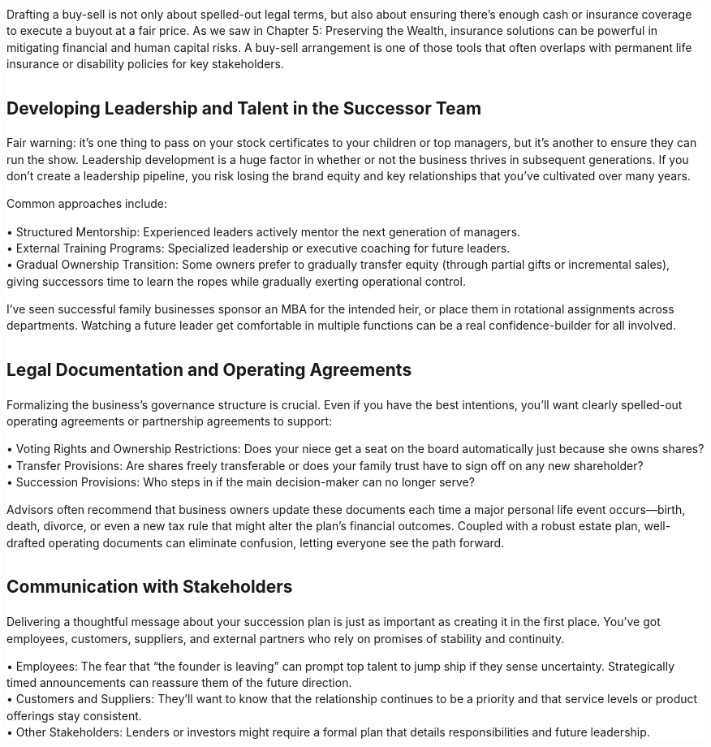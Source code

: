 Drafting a buy-sell is not only about spelled-out legal terms, but also about ensuring there’s enough cash or insurance coverage to execute a buyout at a fair price. As we saw in Chapter 5: Preserving the Wealth, insurance solutions can be powerful in mitigating financial and human capital risks. A buy-sell arrangement is one of those tools that often overlaps with permanent life insurance or disability policies for key stakeholders.

## Developing Leadership and Talent in the Successor Team

Fair warning: it’s one thing to pass on your stock certificates to your children or top managers, but it’s another to ensure they can run the show. Leadership development is a huge factor in whether or not the business thrives in subsequent generations. If you don’t create a leadership pipeline, you risk losing the brand equity and key relationships that you’ve cultivated over many years.

Common approaches include:

• Structured Mentorship: Experienced leaders actively mentor the next generation of managers.  
• External Training Programs: Specialized leadership or executive coaching for future leaders.  
• Gradual Ownership Transition: Some owners prefer to gradually transfer equity (through partial gifts or incremental sales), giving successors time to learn the ropes while gradually exerting operational control.

I’ve seen successful family businesses sponsor an MBA for the intended heir, or place them in rotational assignments across departments. Watching a future leader get comfortable in multiple functions can be a real confidence-builder for all involved.

## Legal Documentation and Operating Agreements

Formalizing the business’s governance structure is crucial. Even if you have the best intentions, you’ll want clearly spelled-out operating agreements or partnership agreements to support:

• Voting Rights and Ownership Restrictions: Does your niece get a seat on the board automatically just because she owns shares?  
• Transfer Provisions: Are shares freely transferable or does your family trust have to sign off on any new shareholder?  
• Succession Provisions: Who steps in if the main decision-maker can no longer serve?

Advisors often recommend that business owners update these documents each time a major personal life event occurs—birth, death, divorce, or even a new tax rule that might alter the plan’s financial outcomes. Coupled with a robust estate plan, well-drafted operating documents can eliminate confusion, letting everyone see the path forward.

## Communication with Stakeholders

Delivering a thoughtful message about your succession plan is just as important as creating it in the first place. You’ve got employees, customers, suppliers, and external partners who rely on promises of stability and continuity.

• Employees: The fear that “the founder is leaving” can prompt top talent to jump ship if they sense uncertainty. Strategically timed announcements can reassure them of the future direction.  
• Customers and Suppliers: They’ll want to know that the relationship continues to be a priority and that service levels or product offerings stay consistent.  
• Other Stakeholders: Lenders or investors might require a formal plan that details responsibilities and future leadership.
